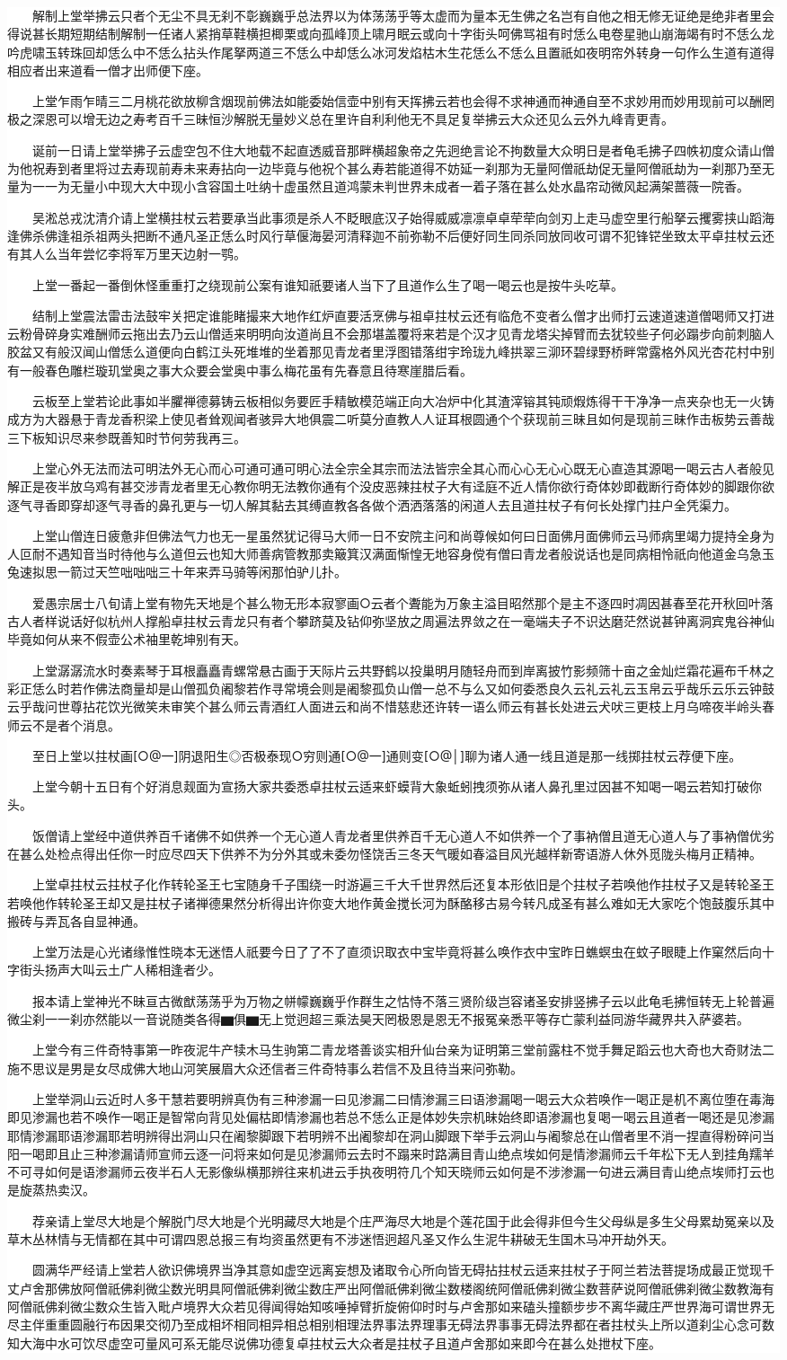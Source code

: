 　　解制上堂举拂云只者个无尘不具无刹不彰巍巍乎总法界以为体荡荡乎等太虚而为量本无生佛之名岂有自他之相无修无证绝是绝非者里会得说甚长期短期结制解制一任诸人紧捎草鞋横担楖栗或向孤峰顶上啸月眠云或向十字街头呵佛骂祖有时恁么电卷星驰山崩海竭有时不恁么龙吟虎啸玉转珠回却恁么中不恁么拈头作尾拏两道三不恁么中却恁么冰河发焰枯木生花恁么不恁么且置祇如夜明帘外转身一句作么生道有道得相应者出来道看一僧才出师便下座。

　　上堂乍雨乍晴三二月桃花欲放柳含烟现前佛法如能委始信壶中别有天挥拂云若也会得不求神通而神通自至不求妙用而妙用现前可以酬罔极之深恩可以增无边之寿考百千三昧恒沙解脱无量妙义总在里许自利利他无不具足复举拂云大众还见么云外九峰青更青。

　　诞前一日请上堂举拂子云虚空包不住大地载不起直透威音那畔横超象帝之先迥绝言论不拘数量大众明日是者龟毛拂子四帙初度众请山僧为他祝寿到者里将过去寿现前寿未来寿拈向一边毕竟与他祝个甚么寿若能道得不妨延一刹那为无量阿僧祇劫促无量阿僧祇劫为一刹那乃至无量为一一为无量小中现大大中现小含容国土吐纳十虚虽然且道鸿蒙未判世界未成者一着子落在甚么处水晶帘动微风起满架蔷薇一院香。

　　吴淞总戎沈清介请上堂横拄杖云若要承当此事须是杀人不眨眼底汉子始得威威凛凛卓卓荦荦向剑刃上走马虚空里行船拏云攫雾挟山蹈海逢佛杀佛逢祖杀祖两头把断不通凡圣正恁么时风行草偃海晏河清释迦不前弥勒不后便好同生同杀同放同收可谓不犯锋铓坐致太平卓拄杖云还有其人么当年尝忆李将军万里天边射一鹗。

　　上堂一番起一番倒休怪重重打之绕现前公案有谁知祇要诸人当下了且道作么生了喝一喝云也是按牛头吃草。

　　结制上堂震法雷击法鼓牢关把定谁能睹撮来大地作红炉直要活烹佛与祖卓拄杖云还有临危不变者么僧才出师打云速道速道僧喝师又打进云粉骨碎身实难酬师云拖出去乃云山僧适来明明向汝道尚且不会那堪盖覆将来若是个汉才见青龙塔尖掉臂而去犹较些子何必蹋步向前刺脑人胶盆又有般汉闻山僧恁么道便向白鹤江头死堆堆的坐着那见青龙者里浮图错落绀宇玲珑九峰拱翠三泖环碧绿野桥畔常露格外风光杏花村中别有一般春色雕栏璇玑堂奥之事大众要会堂奥中事么梅花虽有先春意且待寒崖腊后看。

　　云板至上堂若论此事如半臞禅德募铸云板相似务要匠手精敏模范端正向大冶炉中化其渣滓镕其钝顽煆炼得干干净净一点夹杂也无一火铸成方为大器悬于青龙香积梁上使见者耸观闻者骇异大地俱震二听莫分直教人人证耳根圆通个个获现前三昧且如何是现前三昧作击板势云善哉三下板知识尽来参既善知时节何劳我再三。

　　上堂心外无法而法可明法外无心而心可通可通可明心法全宗全其宗而法法皆宗全其心而心心无心心既无心直造其源喝一喝云古人者般见解正是夜半放乌鸡有甚交涉青龙者里无心教你明无法教你通有个没皮恶辣拄杖子大有迳庭不近人情你欲行奇体妙即截断行奇体妙的脚跟你欲逐气寻香即穿却逐气寻香的鼻孔更与一切人解其黏去其缚直教各各做个洒洒落落的闲道人去且道拄杖子有何长处撑门拄户全凭渠力。

　　上堂山僧连日疲惫非但佛法气力也无一星虽然犹记得马大师一日不安院主问和尚尊候如何曰日面佛月面佛师云马师病里竭力提持全身为人叵耐不遇知音当时待他与么道但云也知大师善病管教那卖簸箕汉满面惭惶无地容身傥有僧曰青龙者般说话也是同病相怜祇向他道金乌急玉兔速拟思一箭过天竺咄咄咄三十年来弄马骑等闲那怕驴儿扑。

　　爱愚宗居士八旬请上堂有物先天地是个甚么物无形本寂寥画○云者个聻能为万象主溢目昭然那个是主不逐四时凋因甚春至花开秋回叶落古人者样说话好似杭州人撑船卓拄杖云青龙只有者个攀跻莫及钻仰弥坚放之周遍法界敛之在一毫端夫子不识达磨茫然说甚钟离洞宾鬼谷神仙毕竟如何从来不假壶公术袖里乾坤别有天。

　　上堂潺潺流水时奏素琴于耳根矗矗青螺常悬古画于天际片云共野鹤以投巢明月随轻舟而到岸离披竹影频筛十亩之金灿烂霜花遍布千林之彩正恁么时若作佛法商量却是山僧孤负阇黎若作寻常境会则是阇黎孤负山僧一总不与么又如何委悉良久云礼云礼云玉帛云乎哉乐云乐云钟鼓云乎哉问世尊拈花饮光微笑未审笑个甚么师云青酒红人面进云和尚不惜慈悲还许转一语么师云有甚长处进云犬吠三更枝上月乌啼夜半岭头春师云不是者个消息。

　　至日上堂以拄杖画[○@一]阴退阳生◎否极泰现○穷则通[○@一]通则变[○@│]聊为诸人通一线且道是那一线掷拄杖云荐便下座。

　　上堂今朝十五日有个好消息觌面为宣扬大家共委悉卓拄杖云适来虾蟆背大象蚯蚓拽须弥从诸人鼻孔里过因甚不知喝一喝云若知打破你头。

　　饭僧请上堂经中道供养百千诸佛不如供养一个无心道人青龙者里供养百千无心道人不如供养一个了事衲僧且道无心道人与了事衲僧优劣在甚么处检点得出任你一时应尽四天下供养不为分外其或未委勿怪饶舌三冬天气暖如春溢目风光越样新寄语游人休外觅陇头梅月正精神。

　　上堂卓拄杖云拄杖子化作转轮圣王七宝随身千子围绕一时游遍三千大千世界然后还复本形依旧是个拄杖子若唤他作拄杖子又是转轮圣王若唤他作转轮圣王却又是拄杖子诸禅德果然分析得出许你变大地作黄金搅长河为酥酪移古易今转凡成圣有甚么难如无大家吃个饱鼓腹乐其中搬砖与弄瓦各自显神通。

　　上堂万法是心光诸缘惟性晓本无迷悟人祇要今日了了不了直须识取衣中宝毕竟将甚么唤作衣中宝昨日蟭螟虫在蚊子眼睫上作窠然后向十字街头扬声大叫云土广人稀相逢者少。

　　报本请上堂神光不昧亘古微猷荡荡乎为万物之帡幪巍巍乎作群生之怙恃不落三贤阶级岂容诸圣安排竖拂子云以此龟毛拂恒转无上轮普遍微尘刹一一刹亦然能以一音说随类各得▆俱▆无上觉迥超三乘法昊天罔极恩是恩无不报冤亲悉平等存亡蒙利益同游华藏界共入萨婆若。

　　上堂今有三件奇特事第一昨夜泥牛产犊木马生驹第二青龙塔善谈实相升仙台亲为证明第三堂前露柱不觉手舞足蹈云也大奇也大奇财法二施不思议是男是女尽成佛大地山河笑展眉大众还信者三件奇特事么若信不及且待当来问弥勒。

　　上堂举洞山云近时人多干慧若要明辨真伪有三种渗漏一曰见渗漏二曰情渗漏三曰语渗漏喝一喝云大众若唤作一喝正是机不离位堕在毒海即见渗漏也若不唤作一喝正是智常向背见处偏枯即情渗漏也若总不恁么正是体妙失宗机昧始终即语渗漏也复喝一喝云且道者一喝还是见渗漏耶情渗漏耶语渗漏耶若明辨得出洞山只在阇黎脚跟下若明辨不出阇黎却在洞山脚跟下举手云洞山与阇黎总在山僧者里不消一捏直得粉碎问当阳一喝即且止三种渗漏请师宣师云逐一问将来如何是见渗漏师云去时不蹋来时路满目青山绝点埃如何是情渗漏师云千年松下无人到挂角羺羊不可寻如何是语渗漏师云夜半石人无影像纵横那辨往来机进云手执夜明符几个知天晓师云如何是不涉渗漏一句进云满目青山绝点埃师打云也是旋蒸热卖汉。

　　荐亲请上堂尽大地是个解脱门尽大地是个光明藏尽大地是个庄严海尽大地是个莲花国于此会得非但今生父母纵是多生父母累劫冤亲以及草木丛林情与无情都在其中可谓四恩总报三有均资虽然更有不涉迷悟迥超凡圣又作么生泥牛耕破无生国木马冲开劫外天。

　　圆满华严经请上堂若人欲识佛境界当净其意如虚空远离妄想及诸取令心所向皆无碍拈拄杖云适来拄杖子于阿兰若法菩提场成最正觉现千丈卢舍那佛放阿僧祇佛刹微尘数光明具阿僧祇佛刹微尘数庄严出阿僧祇佛刹微尘数楼阁统阿僧祇佛刹微尘数菩萨说阿僧祇佛刹微尘数教海有阿僧祇佛刹微尘数众生皆入毗卢境界大众若见得闻得始知咳唾掉臂折旋俯仰时时与卢舍那如来磕头撞额步步不离华藏庄严世界海可谓世界无尽主伴重重圆融行布因果交彻乃至成相坏相同相异相总相别相理法界事法界理事无碍法界事事无碍法界都在者拄杖头上所以道刹尘心念可数知大海中水可饮尽虚空可量风可系无能尽说佛功德复卓拄杖云大众者是拄杖子且道卢舍那如来即今在甚么处抴杖下座。
